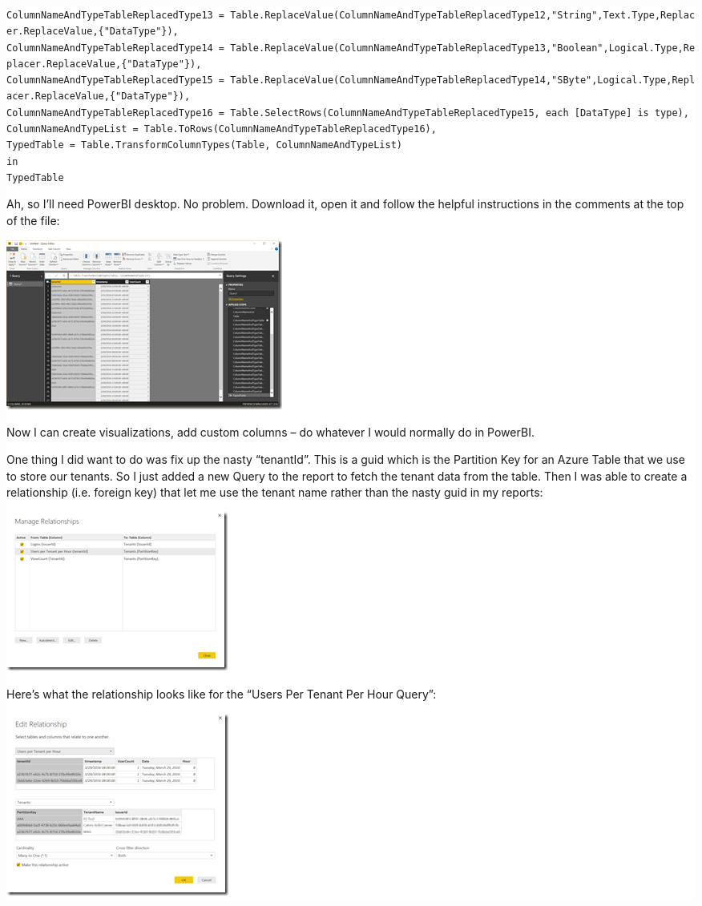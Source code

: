     ColumnNameAndTypeTableReplacedType13 = Table.ReplaceValue(ColumnNameAndTypeTableReplacedType12,"String",Text.Type,Replacer.ReplaceValue,{"DataType"}),
    ColumnNameAndTypeTableReplacedType14 = Table.ReplaceValue(ColumnNameAndTypeTableReplacedType13,"Boolean",Logical.Type,Replacer.ReplaceValue,{"DataType"}), 
    ColumnNameAndTypeTableReplacedType15 = Table.ReplaceValue(ColumnNameAndTypeTableReplacedType14,"SByte",Logical.Type,Replacer.ReplaceValue,{"DataType"}), 
    ColumnNameAndTypeTableReplacedType16 = Table.SelectRows(ColumnNameAndTypeTableReplacedType15, each [DataType] is type), 
    ColumnNameAndTypeList = Table.ToRows(ColumnNameAndTypeTableReplacedType16), 
    TypedTable = Table.TransformColumnTypes(Table, ColumnNameAndTypeList) 
    in
    TypedTable
    

Ah, so I’ll need PowerBI desktop. No problem. Download it, open it and follow the helpful instructions in the comments at the top of the file:

[![image](/assets/images/files/a5cead1f-f37a-45ce-93b8-2050e98b8320.png "image")](/assets/images/files/67b87404-e41f-4252-bb67-6352b93c52ff.png)

Now I can create visualizations, add custom columns – do whatever I would normally do in PowerBI.

One thing I did want to do was fix up the nasty “tenantId”. This is a guid which is the Partition Key for an Azure Table that we use to store our tenants. So I just added a new Query to the report to fetch the tenant data from the table. Then I was able to create a relationship (i.e. foreign key) that let me use the tenant name rather than the nasty guid in my reports:

[![image](/assets/images/files/c2c86a37-e7aa-463c-b181-8046b3bdcade.png "image")](/assets/images/files/3cbbe27e-17b2-4319-8f8b-48b97a47ed86.png)

Here’s what the relationship looks like for the “Users Per Tenant Per Hour Query”:

[![image](/assets/images/files/bae5a9dc-1b0b-41f2-98ba-4c02f445a6a7.png "image")](/assets/images/files/f11921cc-7a26-458e-bc54-d31423f31290.png)
